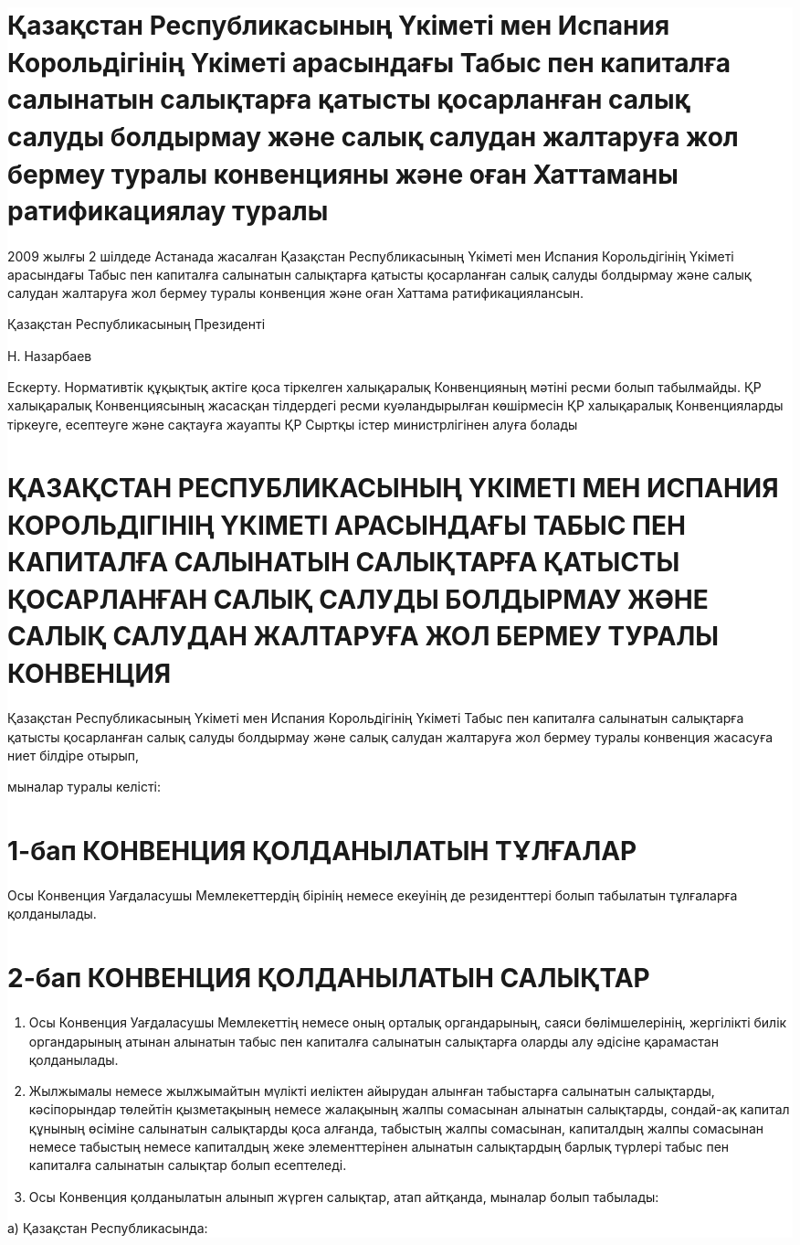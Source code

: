 # Қазақстан Республикасының Үкіметі мен Испания Корольдігінің Үкіметі арасындағы Табыс пен капиталға салынатын салықтарға қатысты қосарланған салық салуды болдырмау және салық салудан жалтаруға жол бермеу туралы конвенцияны және оған Хаттаманы ратификациялау туралы

2009 жылғы 2 шілдеде Астанада жасалған Қазақстан Республикасының Үкіметі мен Испания Корольдігінің Үкіметі арасындағы Табыс пен капиталға салынатын салықтарға қатысты қосарланған салық салуды болдырмау және салық салудан жалтаруға жол бермеу туралы конвенция және оған Хаттама ратификациялансын.

Қазақстан Республикасының Президенті

Н. Назарбаев

Ескерту. Нормативтік құқықтық актіге қоса тіркелген халықаралық Конвенцияның мәтіні ресми болып табылмайды. ҚР халықаралық Конвенциясының жасасқан тілдердегі ресми куәландырылған көшірмесін ҚР халықаралық Конвенцияларды тіркеуге, есептеуге және сақтауға жауапты ҚР Сыртқы істер министрлігінен алуға болады

# ҚАЗАҚСТАН РЕСПУБЛИКАСЫНЫҢ ҮКІМЕТІ МЕН ИСПАНИЯ КОРОЛЬДІГІНІҢ ҮКІМЕТІ АРАСЫНДАҒЫ ТАБЫС ПЕН КАПИТАЛҒА САЛЫНАТЫН САЛЫҚТАРҒА ҚАТЫСТЫ ҚОСАРЛАНҒАН САЛЫҚ САЛУДЫ БОЛДЫРМАУ ЖӘНЕ САЛЫҚ САЛУДАН ЖАЛТАРУҒА ЖОЛ БЕРМЕУ ТУРАЛЫ КОНВЕНЦИЯ

Қазақстан Республикасының Үкіметі мен Испания Корольдігінің Үкіметі Табыс пен капиталға салынатын салықтарға қатысты қосарланған салық салуды болдырмау және салық салудан жалтаруға жол бермеу туралы конвенция жасасуға ниет білдіре отырып,

мыналар туралы келісті:

# 1-бап КОНВЕНЦИЯ ҚОЛДАНЫЛАТЫН ТҰЛҒАЛАР

Осы Конвенция Уағдаласушы Мемлекеттердің бірінің немесе екеуінің де резиденттері болып табылатын тұлғаларға қолданылады.

# 2-бап КОНВЕНЦИЯ ҚОЛДАНЫЛАТЫН САЛЫҚТАР

1. Осы Конвенция Уағдаласушы Мемлекеттің немесе оның орталық органдарының, саяси бөлімшелерінің, жергілікті билік органдарының атынан алынатын табыс пен капиталға салынатын салықтарға оларды алу әдісіне қарамастан қолданылады.

2. Жылжымалы немесе жылжымайтын мүлікті иеліктен айырудан алынған табыстарға салынатын салықтарды, кәсіпорындар төлейтін қызметақының немесе жалақының жалпы сомасынан алынатын салықтарды, сондай-ақ капитал құнының өсіміне салынатын салықтарды қоса алғанда, табыстың жалпы сомасынан, капиталдың жалпы сомасынан немесе табыстың немесе капиталдың жеке элементтерінен алынатын салықтардың барлық түрлері табыс пен капиталға салынатын салықтар болып есептеледі.

3. Осы Конвенция қолданылатын алынып жүрген салықтар, атап айтқанда, мыналар болып табылады:

а) Қазақстан Республикасында:
